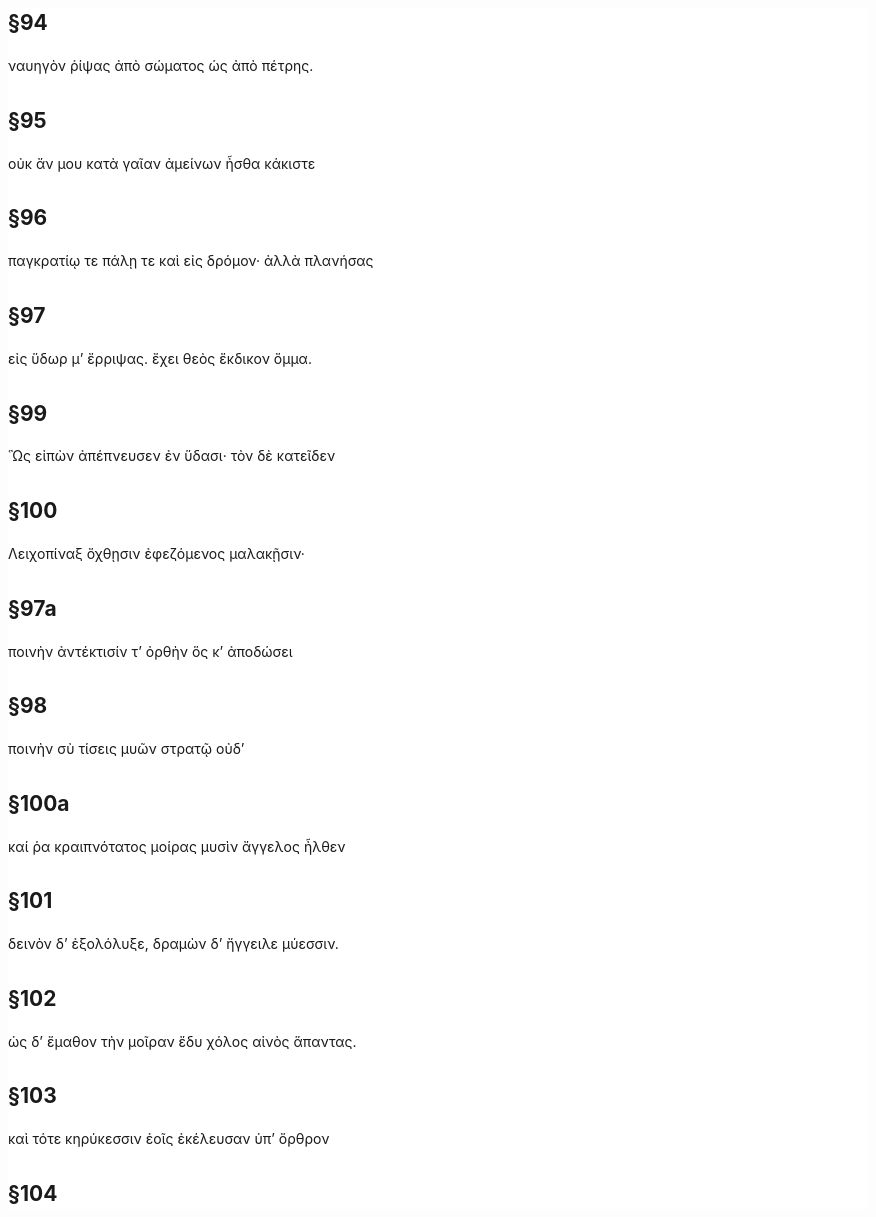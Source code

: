 ## §94  

ναυηγὸν ῥίψας ἀπὸ σώματος ὡς ἀπὸ πέτρης.  

## §95  

οὐκ ἄν μου κατὰ γαῖαν ἀμείνων ἦσθα κάκιστε  

## §96  

παγκρατίῳ τε πάλῃ τε καὶ εἰς δρόμον· ἀλλὰ πλανήσας  

## §97  

εἰς ὕδωρ μʼ ἔρριψας. ἔχει θεὸς ἔκδικον ὄμμα.  

## §99  

Ὣς εἰπὼν ἀπέπνευσεν ἐν ὕδασι· τὸν δὲ κατεῖδεν  

## §100  

Λειχοπίναξ ὄχθῃσιν ἐφεζόμενος μαλακῇσιν·  

## §97a  

ποινὴν ἀντέκτισίν τʼ ὀρθὴν ὅς κʼ ἀποδώσει  

## §98  

ποινὴν σὺ τίσεις μυῶν στρατῷ οὐδʼ  

## §100a  

καί ῥα κραιπνότατος μοίρας μυσὶν ἄγγελος ἦλθεν  

## §101  

δεινὸν δʼ ἐξολόλυξε, δραμὼν δʼ ἤγγειλε μύεσσιν.  

## §102  

ὡς δʼ ἔμαθον τὴν μοῖραν ἔδυ χόλος αἰνὸς ἅπαντας.  

## §103  

καὶ τότε κηρύκεσσιν ἑοῖς ἐκέλευσαν ὑπʼ ὄρθρον  

## §104  
